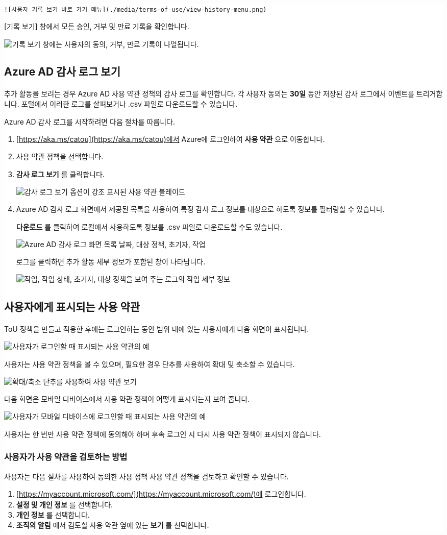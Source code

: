     ![사용자 기록 보기 바로 가기 메뉴](./media/terms-of-use/view-history-menu.png)

   [기록 보기] 창에서 모든 승인, 거부 및 만료 기록을 확인합니다.

   ![기록 보기 창에는 사용자의 동의, 거부, 만료 기록이 나열됩니다.](./media/terms-of-use/view-history-pane.png)

## <a name="view-azure-ad-audit-logs"></a>Azure AD 감사 로그 보기

추가 활동을 보려는 경우 Azure AD 사용 약관 정책의 감사 로그를 확인합니다. 각 사용자 동의는 **30일** 동안 저장된 감사 로그에서 이벤트를 트리거합니다. 포털에서 이러한 로그를 살펴보거나 .csv 파일로 다운로드할 수 있습니다.

Azure AD 감사 로그를 시작하려면 다음 절차를 따릅니다.

1. [https://aka.ms/catou](https://aka.ms/catou)에서 Azure에 로그인하여 **사용 약관** 으로 이동합니다.
1. 사용 약관 정책을 선택합니다.
1. **감사 로그 보기** 를 클릭합니다.

    ![감사 로그 보기 옵션이 강조 표시된 사용 약관 블레이드](./media/terms-of-use/audit-tou.png)

1. Azure AD 감사 로그 화면에서 제공된 목록을 사용하여 특정 감사 로그 정보를 대상으로 하도록 정보를 필터링할 수 있습니다.

    **다운로드** 를 클릭하여 로컬에서 사용하도록 정보를 .csv 파일로 다운로드할 수도 있습니다.

   ![Azure AD 감사 로그 화면 목록 날짜, 대상 정책, 초기자, 작업](./media/terms-of-use/audit-logs-tou.png)

   로그를 클릭하면 추가 활동 세부 정보가 포함된 창이 나타납니다.

   ![작업, 작업 상태, 초기자, 대상 정책을 보여 주는 로그의 작업 세부 정보](./media/terms-of-use/audit-log-activity-details.png)

## <a name="what-terms-of-use-looks-like-for-users"></a>사용자에게 표시되는 사용 약관

ToU 정책을 만들고 적용한 후에는 로그인하는 동안 범위 내에 있는 사용자에게 다음 화면이 표시됩니다.

![사용자가 로그인할 때 표시되는 사용 약관의 예](./media/terms-of-use/user-tou.png)

사용자는 사용 약관 정책을 볼 수 있으며, 필요한 경우 단추를 사용하여 확대 및 축소할 수 있습니다.

![확대/축소 단추를 사용하여 사용 약관 보기](./media/terms-of-use/zoom-buttons.png)

다음 화면은 모바일 디바이스에서 사용 약관 정책이 어떻게 표시되는지 보여 줍니다.

![사용자가 모바일 디바이스에 로그인할 때 표시되는 사용 약관의 예](./media/terms-of-use/mobile-tou.png)

사용자는 한 번만 사용 약관 정책에 동의해야 하며 후속 로그인 시 다시 사용 약관 정책이 표시되지 않습니다.

### <a name="how-users-can-review-their-terms-of-use"></a>사용자가 사용 약관을 검토하는 방법

사용자는 다음 절차를 사용하여 동의한 사용 정책 사용 약관 정책을 검토하고 확인할 수 있습니다.

1. [https://myaccount.microsoft.com/](https://myaccount.microsoft.com/)에 로그인합니다.
1. **설정 및 개인 정보** 를 선택합니다.
1. **개인 정보** 를 선택합니다.
1. **조직의 알림** 에서 검토할 사용 약관 옆에 있는 **보기** 를 선택합니다.

